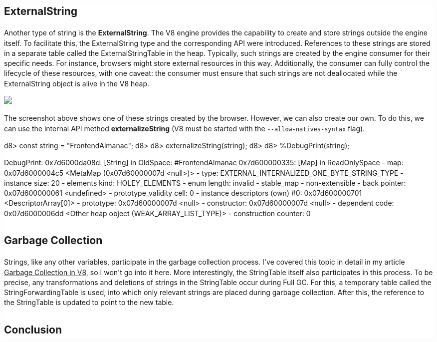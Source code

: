 ExternalString
--------------

Another type of string is the **ExternalString**. The V8 engine provides the capability to create and store strings outside the engine itself. To facilitate this, the ExternalString type and the corresponding API were introduced. References to these strings are stored in a separate table called the ExternalStringTable in the heap. Typically, such strings are created by the engine consumer for their specific needs. For instance, browsers might store external resources in this way. Additionally, the consumer can fully control the lifecycle of these resources, with one caveat: the consumer must ensure that such strings are not deallocated while the ExternalString object is alive in the V8 heap.

![](https://img4.teletype.in/files/7d/5b/7d5b18ec-7d86-4269-b9fc-d45942684eec.png)

The screenshot above shows one of these strings created by the browser. However, we can also create our own. To do this, we can use the internal API method **externalizeString** (V8 must be started with the `--allow-natives-syntax` flag).

d8\> const string \= "FrontendAlmanac";
d8\> 
d8\> externalizeString(string);
d8\> 
d8\> %DebugPrint(string);

DebugPrint: 0x7d6000da08d: \[String\] in OldSpace: #FrontendAlmanac
0x7d600000335: \[Map\] in ReadOnlySpace
 \- map: 0x07d6000004c5 <MetaMap (0x07d60000007d <null\>)\>
 \- type: EXTERNAL\_INTERNALIZED\_ONE\_BYTE\_STRING\_TYPE
 \- instance size: 20
 \- elements kind: HOLEY\_ELEMENTS
 \- enum length: invalid
 \- stable\_map
 \- non\-extensible
 \- back pointer: 0x07d600000061 <undefined\>
 \- prototype\_validity cell: 0
 \- instance descriptors (own) #0: 0x07d600000701 <DescriptorArray\[0\]\>
 \- prototype: 0x07d60000007d <null\>
 \- constructor: 0x07d60000007d <null\>
 \- dependent code: 0x07d6000006dd <Other heap object (WEAK\_ARRAY\_LIST\_TYPE)\>
 \- construction counter: 0

Garbage Collection
------------------

Strings, like any other variables, participate in the garbage collection process. I've covered this topic in detail in my article [Garbage Collection in V8](https://blog.frontend-almanac.com/v8-garbage-collection), so I won't go into it here. More interestingly, the StringTable itself also participates in this process. To be precise, any transformations and deletions of strings in the StringTable occur during Full GC. For this, a temporary table called the StringForwardingTable is used, into which only relevant strings are placed during garbage collection. After this, the reference to the StringTable is updated to point to the new table.

Conclusion
----------
